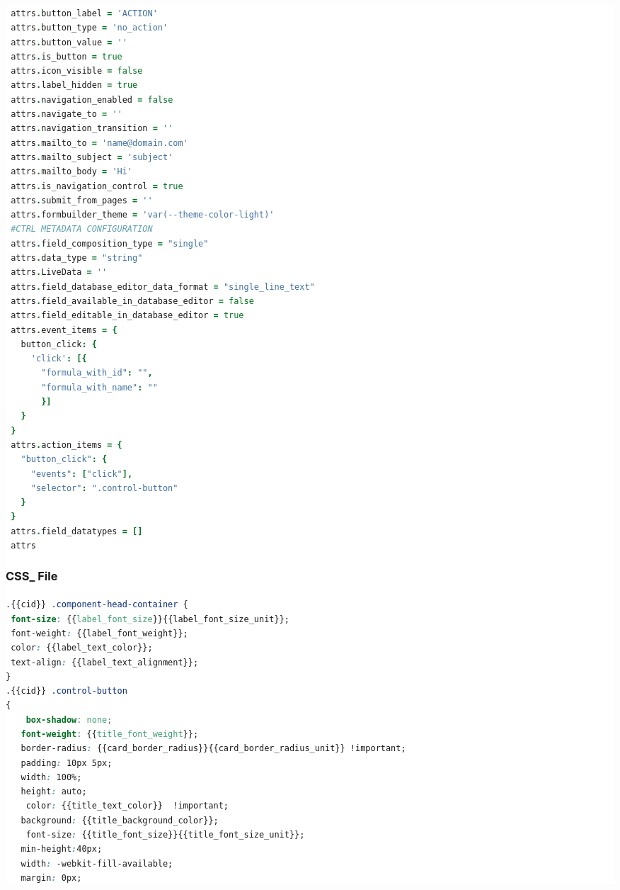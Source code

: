 ```coffee
 attrs.button_label = 'ACTION'
 attrs.button_type = 'no_action'
 attrs.button_value = ''
 attrs.is_button = true
 attrs.icon_visible = false
 attrs.label_hidden = true
 attrs.navigation_enabled = false
 attrs.navigate_to = ''
 attrs.navigation_transition = ''
 attrs.mailto_to = 'name@domain.com'
 attrs.mailto_subject = 'subject'
 attrs.mailto_body = 'Hi'
 attrs.is_navigation_control = true
 attrs.submit_from_pages = ''
 attrs.formbuilder_theme = 'var(--theme-color-light)'
 #CTRL METADATA CONFIGURATION
 attrs.field_composition_type = "single"
 attrs.data_type = "string"
 attrs.LiveData = ''
 attrs.field_database_editor_data_format = "single_line_text"
 attrs.field_available_in_database_editor = false
 attrs.field_editable_in_database_editor = true
 attrs.event_items = {
   button_click: {
     'click': [{
       "formula_with_id": "",
       "formula_with_name": ""
       }]
   }
 }
 attrs.action_items = {
   "button_click": {
     "events": ["click"],
     "selector": ".control-button"
   }
 }
 attrs.field_datatypes = []
 attrs
```

### CSS_ File

```css
.{{cid}} .component-head-container {
 font-size: {{label_font_size}}{{label_font_size_unit}};
 font-weight: {{label_font_weight}};
 color: {{label_text_color}};
 text-align: {{label_text_alignment}};
}
.{{cid}} .control-button
{
    box-shadow: none;
   font-weight: {{title_font_weight}};
   border-radius: {{card_border_radius}}{{card_border_radius_unit}} !important;
   padding: 10px 5px;
   width: 100%;
   height: auto;
    color: {{title_text_color}}  !important;
   background: {{title_background_color}};
    font-size: {{title_font_size}}{{title_font_size_unit}};
   min-height:40px;
   width: -webkit-fill-available;
   margin: 0px;
```